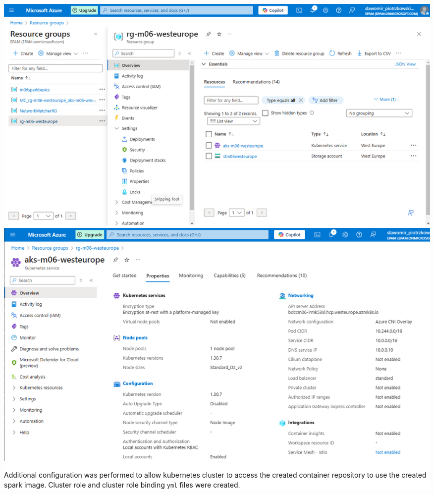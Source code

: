![K8s on Azure - Resource group](media/as-kubernetes-resource-groups.png)
![K8s on Azure](media/az-kubernetes-via-terraform.png)

Additional configuration was performed to allow kubernetes cluster to access the created container repository to use the created spark image. Cluster role and cluster role binding `yml` files were created. 
